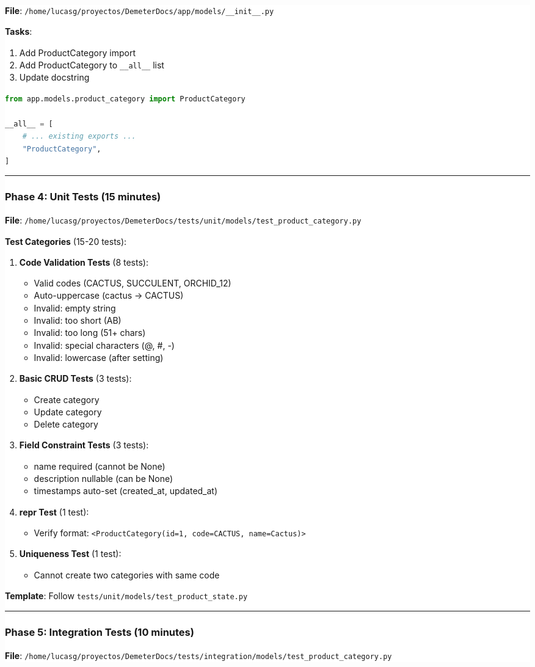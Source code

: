 **File**: `/home/lucasg/proyectos/DemeterDocs/app/models/__init__.py`

**Tasks**:
1. Add ProductCategory import
2. Add ProductCategory to `__all__` list
3. Update docstring

```python
from app.models.product_category import ProductCategory

__all__ = [
    # ... existing exports ...
    "ProductCategory",
]
```

---

### Phase 4: Unit Tests (15 minutes)

**File**: `/home/lucasg/proyectos/DemeterDocs/tests/unit/models/test_product_category.py`

**Test Categories** (15-20 tests):

1. **Code Validation Tests** (8 tests):
   - Valid codes (CACTUS, SUCCULENT, ORCHID_12)
   - Auto-uppercase (cactus → CACTUS)
   - Invalid: empty string
   - Invalid: too short (AB)
   - Invalid: too long (51+ chars)
   - Invalid: special characters (@, #, -)
   - Invalid: lowercase (after setting)

2. **Basic CRUD Tests** (3 tests):
   - Create category
   - Update category
   - Delete category

3. **Field Constraint Tests** (3 tests):
   - name required (cannot be None)
   - description nullable (can be None)
   - timestamps auto-set (created_at, updated_at)

4. **__repr__ Test** (1 test):
   - Verify format: `<ProductCategory(id=1, code=CACTUS, name=Cactus)>`

5. **Uniqueness Test** (1 test):
   - Cannot create two categories with same code

**Template**: Follow `tests/unit/models/test_product_state.py`

---

### Phase 5: Integration Tests (10 minutes)

**File**: `/home/lucasg/proyectos/DemeterDocs/tests/integration/models/test_product_category.py`
